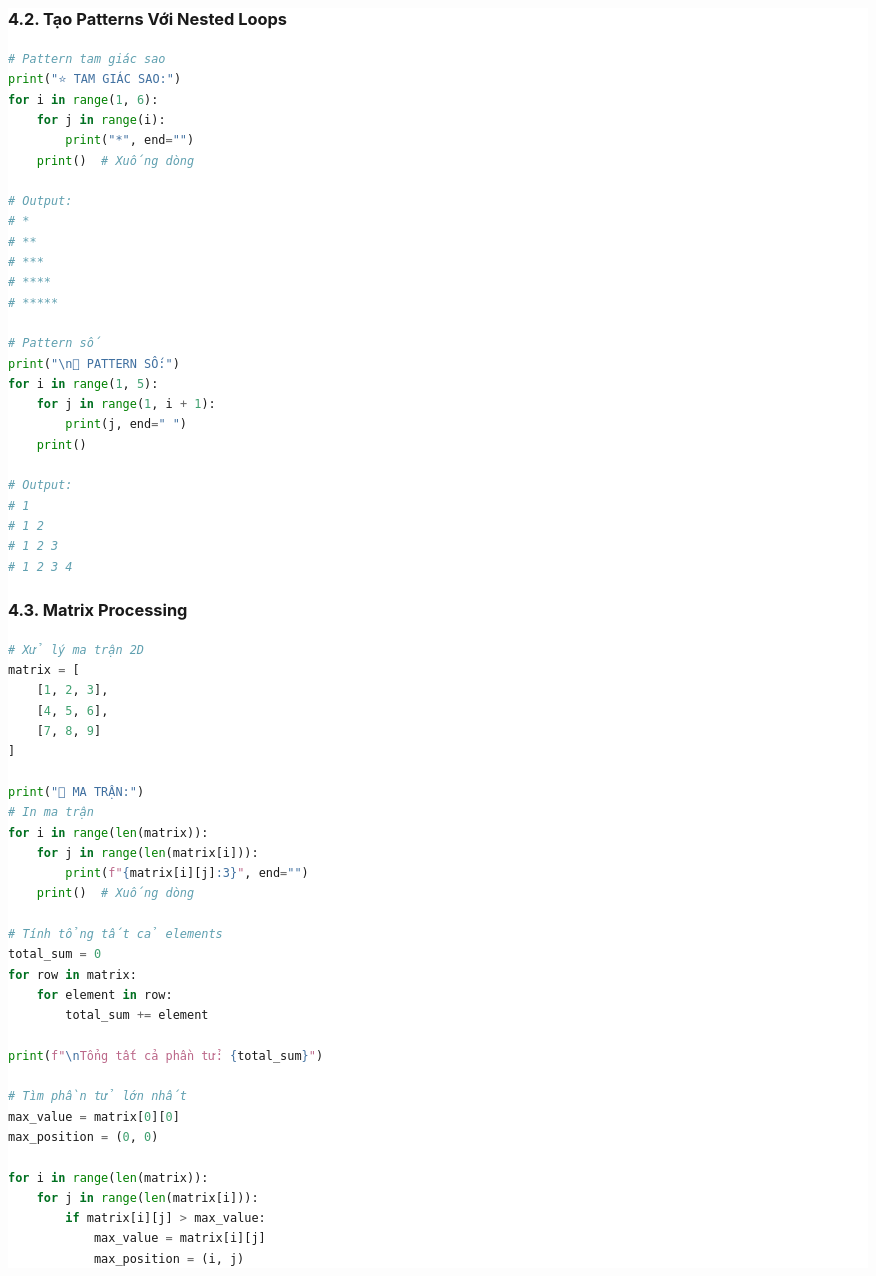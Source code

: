 ### 4.2. Tạo Patterns Với Nested Loops
```python
# Pattern tam giác sao
print("⭐ TAM GIÁC SAO:")
for i in range(1, 6):
    for j in range(i):
        print("*", end="")
    print()  # Xuống dòng

# Output:
# *
# **
# ***
# ****
# *****

# Pattern số
print("\n🔢 PATTERN SỐ:")
for i in range(1, 5):
    for j in range(1, i + 1):
        print(j, end=" ")
    print()

# Output:
# 1 
# 1 2 
# 1 2 3 
# 1 2 3 4 
```

### 4.3. Matrix Processing
```python
# Xử lý ma trận 2D
matrix = [
    [1, 2, 3],
    [4, 5, 6],
    [7, 8, 9]
]

print("🔢 MA TRẬN:")
# In ma trận
for i in range(len(matrix)):
    for j in range(len(matrix[i])):
        print(f"{matrix[i][j]:3}", end="")
    print()  # Xuống dòng

# Tính tổng tất cả elements
total_sum = 0
for row in matrix:
    for element in row:
        total_sum += element

print(f"\nTổng tất cả phần tử: {total_sum}")

# Tìm phần tử lớn nhất
max_value = matrix[0][0]
max_position = (0, 0)

for i in range(len(matrix)):
    for j in range(len(matrix[i])):
        if matrix[i][j] > max_value:
            max_value = matrix[i][j]
            max_position = (i, j)
```